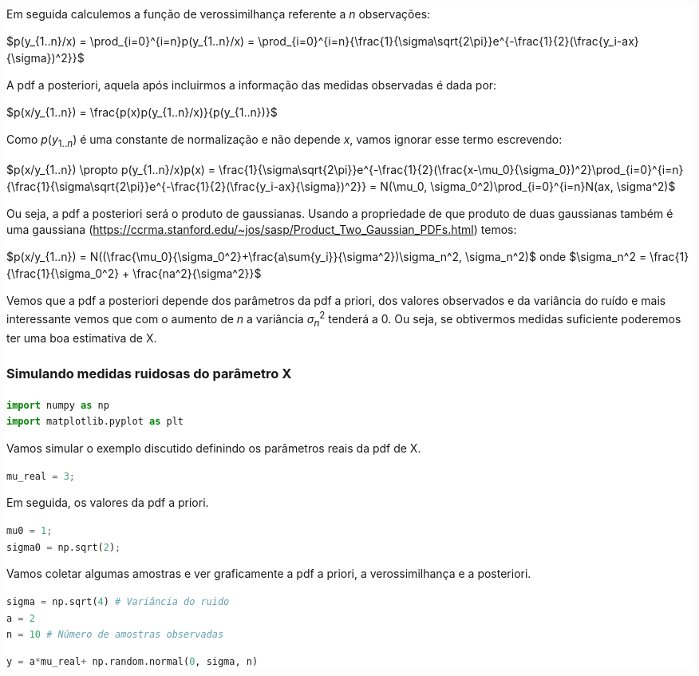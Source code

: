 Em seguida calculemos a função de verossimilhança referente a $n$ observações:

$p(y_{1..n}/x) = \prod_{i=0}^{i=n}p(y_{1..n}/x) = \prod_{i=0}^{i=n}{\frac{1}{\sigma\sqrt{2\pi}}e^{-\frac{1}{2}(\frac{y_i-ax}{\sigma})^2}}$

A pdf a posteriori, aquela após incluirmos a informação das medidas observadas é dada por:

$p(x/y_{1..n}) = \frac{p(x)p(y_{1..n}/x)}{p(y_{1..n})}$

Como $p(y_{1..n})$ é uma constante de normalização e não depende $x$, vamos ignorar esse termo escrevendo:

$p(x/y_{1..n}) \propto p(y_{1..n}/x)p(x) = \frac{1}{\sigma\sqrt{2\pi}}e^{-\frac{1}{2}(\frac{x-\mu_0}{\sigma_0})^2}\prod_{i=0}^{i=n}{\frac{1}{\sigma\sqrt{2\pi}}e^{-\frac{1}{2}(\frac{y_i-ax}{\sigma})^2}} = N(\mu_0, \sigma_0^2)\prod_{i=0}^{i=n}N(ax, \sigma^2)$

Ou seja, a pdf a posteriori será o produto de gaussianas. Usando a propriedade de que produto de duas gaussianas também é uma gaussiana (https://ccrma.stanford.edu/~jos/sasp/Product_Two_Gaussian_PDFs.html) temos:

$p(x/y_{1..n}) = N((\frac{\mu_0}{\sigma_0^2}+\frac{a\sum{y_i}}{\sigma^2})\sigma_n^2, \sigma_n^2)$ onde $\sigma_n^2 = \frac{1}{\frac{1}{\sigma_0^2} + \frac{na^2}{\sigma^2}}$

Vemos que a pdf a posteriori depende dos parâmetros da pdf a priori, dos valores observados e da variância do ruído e mais interessante vemos que com o aumento de $n$ a variância $\sigma_n^2$ tenderá a 0. Ou seja, se obtivermos medidas suficiente poderemos ter uma boa estimativa de X. 

### Simulando medidas ruidosas do parâmetro X


```python
import numpy as np
import matplotlib.pyplot as plt
```

Vamos simular o exemplo discutido definindo os parâmetros reais da pdf de X.


```python
mu_real = 3;
```

Em seguida, os valores da pdf a priori.


```python
mu0 = 1;
sigma0 = np.sqrt(2);
```

Vamos coletar algumas amostras e ver graficamente a pdf a priori, a verossimilhança e a posteriori.


```python
sigma = np.sqrt(4) # Variância do ruido
a = 2
n = 10 # Número de amostras observadas
```


```python
y = a*mu_real+ np.random.normal(0, sigma, n)
```
